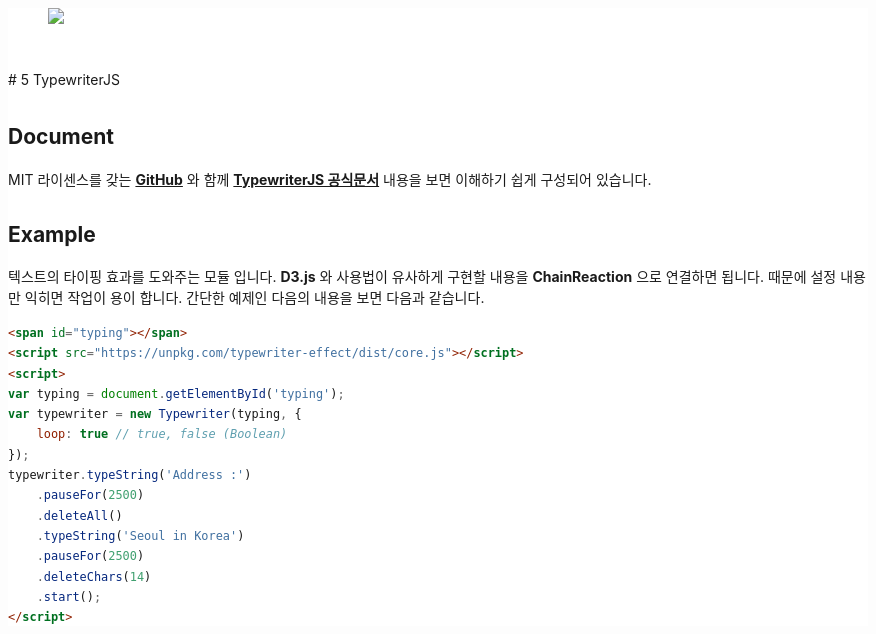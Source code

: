 <figure class="align-center">
  <img src="{{site.baseurl}}/assets/images/code/materialicons.png">
</figure>

<br/>
# 5 TypewriterJS

<html>
<head>
<meta name="viewport" content="width=device-width, initial-scale=1, minimum-scale=1, maximum-scale=1, user-scalable=no">
<script src="https://unpkg.com/typewriter-effect/dist/core.js"></script>
</head>
<body>
  <span id="typing" style="font-size:20px"></span>
  <br/>
</body>
<script>
var typing = document.getElementById('typing');
var typewriter = new Typewriter(typing, {
    loop: true // true, false (Boolean)
});
typewriter.typeString('타이핑 효과를 주는 모듈 입니다.')
    .pauseFor(2500)
    .deleteAll()
    .typeString('어떤가요 참 쉽죠??')
    .pauseFor(2500)
    .deleteChars(11)
    .typeString('D3.js 와 같이 작업이 용이합니다')
    .pauseFor(2500)
    .deleteAll()
    .start();
</script>
</html>

## Document

MIT 라이센스를 갖는 **[GitHub](https://github.com/tameemsafi/typewriterjs)** 와 함께 **[TypewriterJS 공식문서](https://www.cssscript.com/simple-typewriter-effect-pure-javascript-typewriterjs/)** 내용을 보면 이해하기 쉽게 구성되어 있습니다.

## Example

텍스트의 타이핑 효과를 도와주는 모듈 입니다. **D3.js** 와 사용법이 유사하게 구현할 내용을 **ChainReaction** 으로 연결하면 됩니다. 때문에 설정 내용만 익히면 작업이 용이 합니다. 간단한 예제인 다음의 내용을 보면 다음과 같습니다.


```html
<span id="typing"></span>
<script src="https://unpkg.com/typewriter-effect/dist/core.js"></script>
<script>
var typing = document.getElementById('typing');
var typewriter = new Typewriter(typing, {
    loop: true // true, false (Boolean)
});
typewriter.typeString('Address :')
    .pauseFor(2500)
    .deleteAll()
    .typeString('Seoul in Korea')
    .pauseFor(2500)
    .deleteChars(14)
    .start();
</script>
```